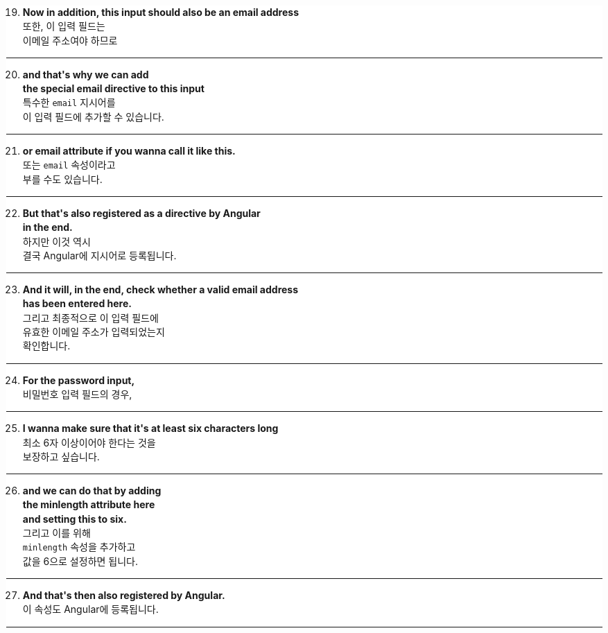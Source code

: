 
19. **Now in addition, this input should also be an email address**  
    또한, 이 입력 필드는  
    이메일 주소여야 하므로

---

20. **and that's why we can add  
    the special email directive to this input**  
    특수한 `email` 지시어를  
    이 입력 필드에 추가할 수 있습니다.

---

21. **or email attribute if you wanna call it like this.**  
    또는 `email` 속성이라고  
    부를 수도 있습니다.

---

22. **But that's also registered as a directive by Angular  
    in the end.**  
    하지만 이것 역시  
    결국 Angular에 지시어로 등록됩니다.

---

23. **And it will, in the end, check whether a valid email address  
    has been entered here.**  
    그리고 최종적으로 이 입력 필드에  
    유효한 이메일 주소가 입력되었는지  
    확인합니다.

---

24. **For the password input,**  
    비밀번호 입력 필드의 경우,

---

25. **I wanna make sure that it's at least six characters long**  
    최소 6자 이상이어야 한다는 것을  
    보장하고 싶습니다.

---

26. **and we can do that by adding  
    the minlength attribute here  
    and setting this to six.**  
    그리고 이를 위해  
    `minlength` 속성을 추가하고  
    값을 6으로 설정하면 됩니다.

---

27. **And that's then also registered by Angular.**  
    이 속성도 Angular에 등록됩니다.

---